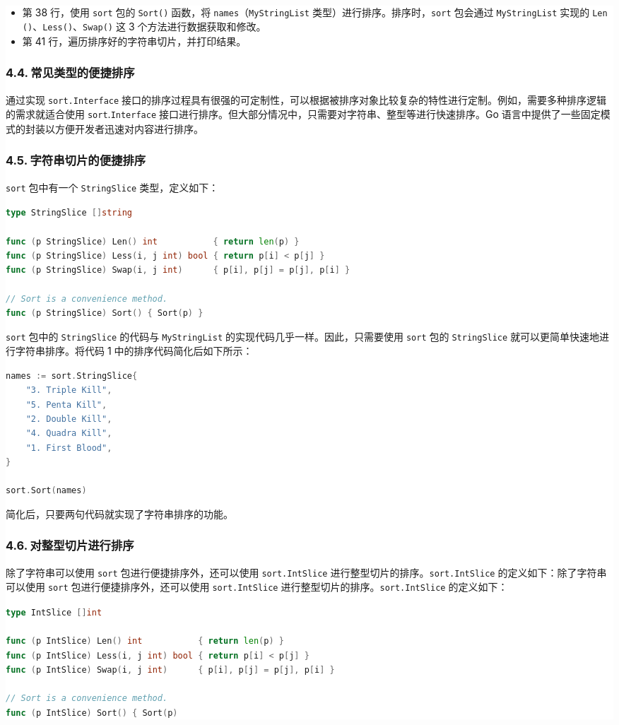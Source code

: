 - 第 38 行，使用 `sort` 包的 `Sort()` 函数，将 `names`（`MyStringList` 类型）进行排序。排序时，`sort` 包会通过 `MyStringList` 实现的 `Len()`、`Less()`、`Swap()` 这 3 个方法进行数据获取和修改。
- 第 41 行，遍历排序好的字符串切片，并打印结果。

### 4.4. 常见类型的便捷排序

通过实现 `sort.Interface` 接口的排序过程具有很强的可定制性，可以根据被排序对象比较复杂的特性进行定制。例如，需要多种排序逻辑的需求就适合使用 `sort`.`Interface` 接口进行排序。但大部分情况中，只需要对字符串、整型等进行快速排序。Go 语言中提供了一些固定模式的封装以方便开发者迅速对内容进行排序。

### 4.5. 字符串切片的便捷排序

`sort` 包中有一个 `StringSlice` 类型，定义如下：

```go
type StringSlice []string

func (p StringSlice) Len() int           { return len(p) }
func (p StringSlice) Less(i, j int) bool { return p[i] < p[j] }
func (p StringSlice) Swap(i, j int)      { p[i], p[j] = p[j], p[i] }

// Sort is a convenience method.
func (p StringSlice) Sort() { Sort(p) }
```

`sort` 包中的 `StringSlice` 的代码与 `MyStringList` 的实现代码几乎一样。因此，只需要使用 `sort` 包的 `StringSlice` 就可以更简单快速地进行字符串排序。将代码 1 中的排序代码简化后如下所示：

```go
names := sort.StringSlice{
    "3. Triple Kill",
    "5. Penta Kill",
    "2. Double Kill",
    "4. Quadra Kill",
    "1. First Blood",
}

sort.Sort(names)
```

简化后，只要两句代码就实现了字符串排序的功能。

### 4.6. 对整型切片进行排序

除了字符串可以使用 `sort` 包进行便捷排序外，还可以使用 `sort.IntSlice` 进行整型切片的排序。`sort.IntSlice` 的定义如下：除了字符串可以使用 `sort` 包进行便捷排序外，还可以使用 `sort.IntSlice` 进行整型切片的排序。`sort.IntSlice` 的定义如下：

```go
type IntSlice []int

func (p IntSlice) Len() int           { return len(p) }
func (p IntSlice) Less(i, j int) bool { return p[i] < p[j] }
func (p IntSlice) Swap(i, j int)      { p[i], p[j] = p[j], p[i] }

// Sort is a convenience method.
func (p IntSlice) Sort() { Sort(p)
```
